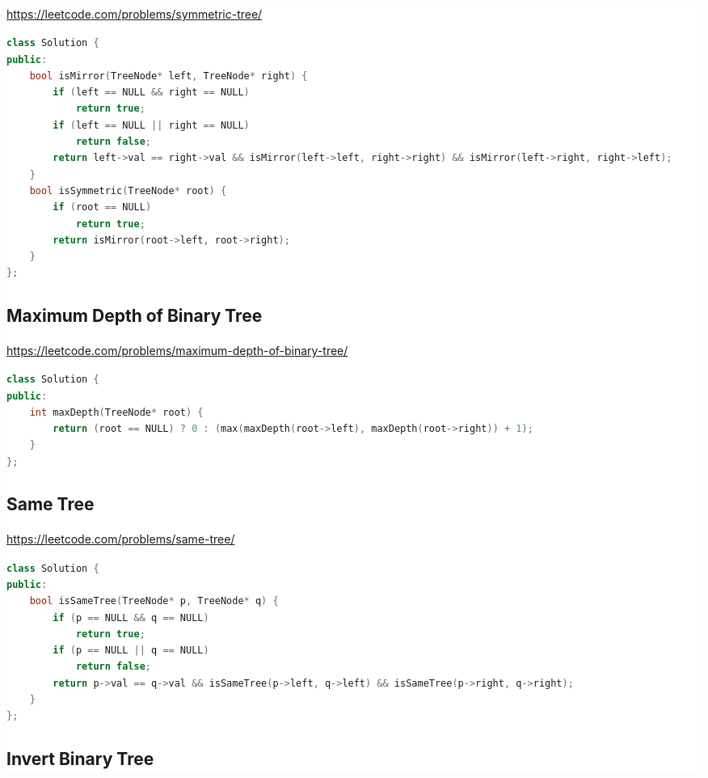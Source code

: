 https://leetcode.com/problems/symmetric-tree/

```C++
class Solution {
public:
    bool isMirror(TreeNode* left, TreeNode* right) {
        if (left == NULL && right == NULL)
            return true;
        if (left == NULL || right == NULL)
            return false;
        return left->val == right->val && isMirror(left->left, right->right) && isMirror(left->right, right->left);
    }
    bool isSymmetric(TreeNode* root) {
        if (root == NULL)
            return true;
        return isMirror(root->left, root->right);
    }
};
```

## Maximum Depth of Binary Tree

https://leetcode.com/problems/maximum-depth-of-binary-tree/

```C++
class Solution {
public:
    int maxDepth(TreeNode* root) {
        return (root == NULL) ? 0 : (max(maxDepth(root->left), maxDepth(root->right)) + 1);
    }
};
```

## Same Tree

https://leetcode.com/problems/same-tree/

```C++
class Solution {
public:
    bool isSameTree(TreeNode* p, TreeNode* q) {
        if (p == NULL && q == NULL)
            return true;
        if (p == NULL || q == NULL)
            return false;
        return p->val == q->val && isSameTree(p->left, q->left) && isSameTree(p->right, q->right);
    }
};
```

## Invert Binary Tree
